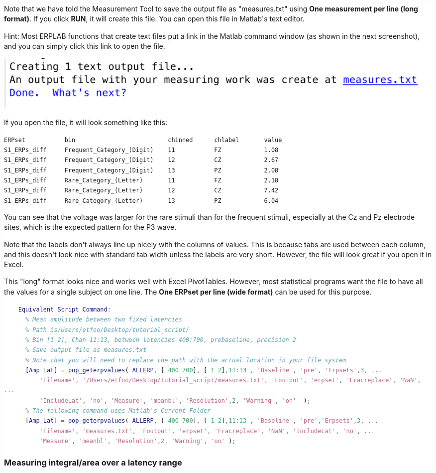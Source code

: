 Note that we have told the Measurement Tool to save the output file as "measures.txt" using **One measurement per line (long format)**.  If you click **RUN**, it will create this file.  You can open this file in Matlab's text editor.

Hint: Most ERPLAB functions that create text files put a link in the Matlab command window (as shown in the next screenshot), and you can simply click this link to open the file.

![GUI](./images/Tutorial/Tutorial_Measuring-Amplitudes-and-Latencies_4.png)


If you open the file, it will look something like this:

    ERPset           bin                          chinned      chlabel       value
    S1_ERPs_diff     Frequent_Category_(Digit)    11           FZ            1.08
    S1_ERPs_diff     Frequent_Category_(Digit)    12           CZ            2.67
    S1_ERPs_diff     Frequent_Category_(Digit)    13           PZ            2.08
    S1_ERPs_diff     Rare_Category_(Letter)       11           FZ            2.18
    S1_ERPs_diff     Rare_Category_(Letter)       12           CZ            7.42
    S1_ERPs_diff     Rare_Category_(Letter)       13           PZ            6.04  

You can see that the voltage was larger for the rare stimuli than for the frequent stimuli, especially at the Cz and Pz electrode sites, which is the expected pattern for the P3 wave.

Note that the labels don't always line up nicely with the columns of values.  This is because tabs are used between each column, and this doesn't look nice with standard tab width unless the labels are very short.  However, the file will look great if you open it in Excel.

This "long" format looks nice and works well with Excel PivotTables.  However, most statistical programs want the file to have all the values for a single subject on one line.  The **One ERPset per line (wide format)** can be used for this purpose.  

```Matlab
    Equivalent Script Command:   
      % Mean amplitude between two fixed latencies
      % Path is/Users/etfoo/Desktop/tutorial_script/
      % Bin [1 2], Chan 11:13, between latencies 400:700, prebaseline, precision 2
      % Save output file as measures.txt
      % Note that you will need to replace the path with the actual location in your file system
      [Amp Lat] = pop_geterpvalues( ALLERP, [ 400 700], [ 1 2],11:13 , 'Baseline', 'pre', 'Erpsets',3, ...
          'Filename', '/Users/etfoo/Desktop/tutorial_script/measures.txt', 'Foutput', 'erpset', 'Fracreplace', 'NaN', ...
          'IncludeLat', 'no', 'Measure', 'meanbl', 'Resolution',2, 'Warning', 'on'  );
      % The following command uses Matlab's Current Folder
      [Amp Lat] = pop_geterpvalues( ALLERP, [ 400 700], [ 1 2],11:13 , 'Baseline', 'pre','Erpsets',3, ...
          'Filename', 'measures.txt', 'Foutput', 'erpset', 'Fracreplace', 'NaN', 'IncludeLat', 'no', ...
          'Measure', 'meanbl', 'Resolution',2, 'Warning', 'on' );  
```
### Measuring integral/area over a latency range